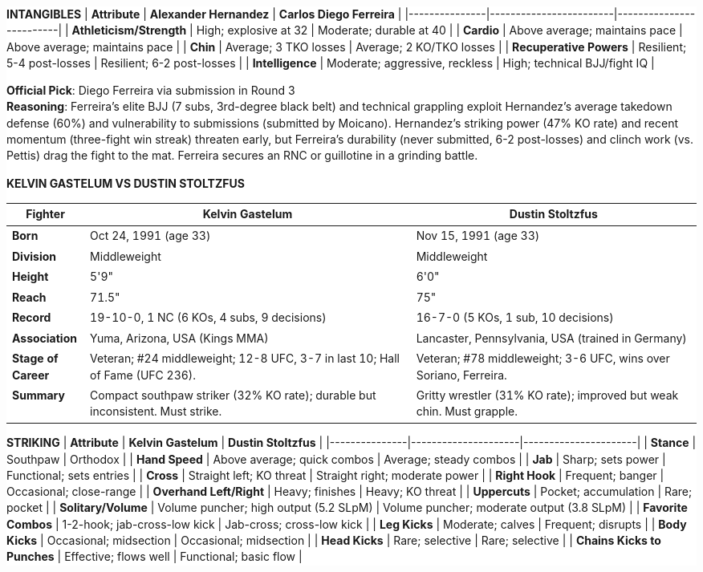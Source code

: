 **INTANGIBLES**
| **Attribute** | **Alexander Hernandez** | **Carlos Diego Ferreira** |
|---------------|------------------------|-------------------------|
| **Athleticism/Strength** | High; explosive at 32 | Moderate; durable at 40 |
| **Cardio** | Above average; maintains pace | Above average; maintains pace |
| **Chin** | Average; 3 TKO losses | Average; 2 KO/TKO losses |
| **Recuperative Powers** | Resilient; 5-4 post-losses | Resilient; 6-2 post-losses |
| **Intelligence** | Moderate; aggressive, reckless | High; technical BJJ/fight IQ |

**Official Pick**: Diego Ferreira via submission in Round 3  
**Reasoning**: Ferreira’s elite BJJ (7 subs, 3rd-degree black belt) and technical grappling exploit Hernandez’s average takedown defense (60%) and vulnerability to submissions (submitted by Moicano). Hernandez’s striking power (47% KO rate) and recent momentum (three-fight win streak) threaten early, but Ferreira’s durability (never submitted, 6-2 post-losses) and clinch work (vs. Pettis) drag the fight to the mat. Ferreira secures an RNC or guillotine in a grinding battle.

**KELVIN GASTELUM VS DUSTIN STOLTZFUS**

| **Fighter** | **Kelvin Gastelum** | **Dustin Stoltzfus** |
|-------------|---------------------|----------------------|
| **Born** | Oct 24, 1991 (age 33) | Nov 15, 1991 (age 33) |
| **Division** | Middleweight | Middleweight |
| **Height** | 5'9" | 6'0" |
| **Reach** | 71.5" | 75" |
| **Record** | 19-10-0, 1 NC (6 KOs, 4 subs, 9 decisions) | 16-7-0 (5 KOs, 1 sub, 10 decisions) |
| **Association** | Yuma, Arizona, USA (Kings MMA) | Lancaster, Pennsylvania, USA (trained in Germany) |
| **Stage of Career** | Veteran; #24 middleweight; 12-8 UFC, 3-7 in last 10; Hall of Fame (UFC 236). | Veteran; #78 middleweight; 3-6 UFC, wins over Soriano, Ferreira. |
| **Summary** | Compact southpaw striker (32% KO rate); durable but inconsistent. Must strike. | Gritty wrestler (31% KO rate); improved but weak chin. Must grapple. |

**STRIKING**
| **Attribute** | **Kelvin Gastelum** | **Dustin Stoltzfus** |
|---------------|---------------------|----------------------|
| **Stance** | Southpaw | Orthodox |
| **Hand Speed** | Above average; quick combos | Average; steady combos |
| **Jab** | Sharp; sets power | Functional; sets entries |
| **Cross** | Straight left; KO threat | Straight right; moderate power |
| **Right Hook** | Frequent; banger | Occasional; close-range |
| **Overhand Left/Right** | Heavy; finishes | Heavy; KO threat |
| **Uppercuts** | Pocket; accumulation | Rare; pocket |
| **Solitary/Volume** | Volume puncher; high output (5.2 SLpM) | Volume puncher; moderate output (3.8 SLpM) |
| **Favorite Combos** | 1-2-hook; jab-cross-low kick | Jab-cross; cross-low kick |
| **Leg Kicks** | Moderate; calves | Frequent; disrupts |
| **Body Kicks** | Occasional; midsection | Occasional; midsection |
| **Head Kicks** | Rare; selective | Rare; selective |
| **Chains Kicks to Punches** | Effective; flows well | Functional; basic flow |
